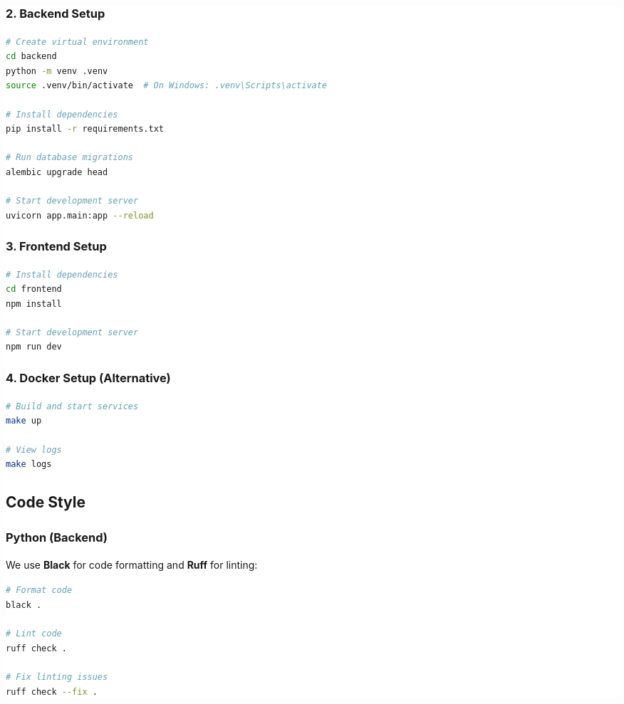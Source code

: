 ### 2. Backend Setup

```bash
# Create virtual environment
cd backend
python -m venv .venv
source .venv/bin/activate  # On Windows: .venv\Scripts\activate

# Install dependencies
pip install -r requirements.txt

# Run database migrations
alembic upgrade head

# Start development server
uvicorn app.main:app --reload
```

### 3. Frontend Setup

```bash
# Install dependencies
cd frontend
npm install

# Start development server
npm run dev
```

### 4. Docker Setup (Alternative)

```bash
# Build and start services
make up

# View logs
make logs
```

## Code Style

### Python (Backend)

We use **Black** for code formatting and **Ruff** for linting:

```bash
# Format code
black .

# Lint code
ruff check .

# Fix linting issues
ruff check --fix .
```
